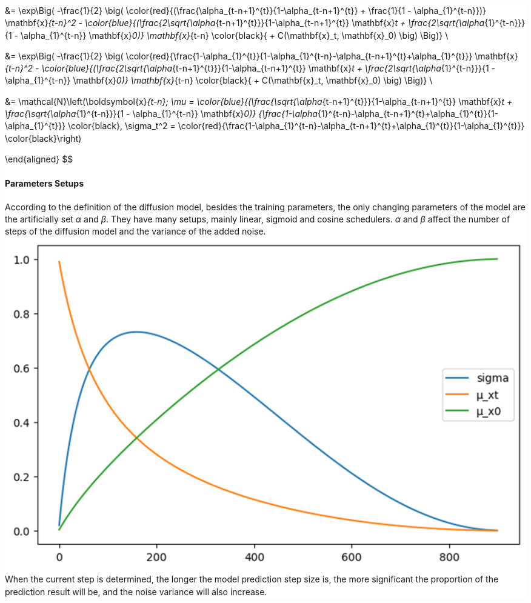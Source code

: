 &= \exp\Big( -\frac{1}{2} \big( \color{red}{(\frac{\alpha_{t-n+1}^{t}}{1-\alpha_{t-n+1}^{t}} + \frac{1}{1 - \alpha_{1}^{t-n}})} \mathbf{x}_{t-n}^2 - \color{blue}{(\frac{2\sqrt{\alpha_{t-n+1}^{t}}}{1-\alpha_{t-n+1}^{t}} \mathbf{x}_t + \frac{2\sqrt{\alpha_{1}^{t-n}}}{1 - \alpha_{1}^{t-n}} \mathbf{x}_0)} \mathbf{x}_{t-n} \color{black}{ + C(\mathbf{x}_t, \mathbf{x}_0) \big) \Big)} \\

&= \exp\Big( -\frac{1}{2} \big( \color{red}{\frac{1-\alpha_{1}^{t}}{1-\alpha_{1}^{t-n}-\alpha_{t-n+1}^{t}+\alpha_{1}^{t}}} \mathbf{x}_{t-n}^2 - \color{blue}{(\frac{2\sqrt{\alpha_{t-n+1}^{t}}}{1-\alpha_{t-n+1}^{t}} \mathbf{x}_t + \frac{2\sqrt{\alpha_{1}^{t-n}}}{1 - \alpha_{1}^{t-n}} \mathbf{x}_0)} \mathbf{x}_{t-n} \color{black}{ + C(\mathbf{x}_t, \mathbf{x}_0) \big) \Big)} \\

&= \mathcal{N}\left(\boldsymbol{x}_{t-n}; \mu = \color{blue}{(\frac{\sqrt{\alpha_{t-n+1}^{t}}}{1-\alpha_{t-n+1}^{t}} \mathbf{x}_t + \frac{\sqrt{\alpha_{1}^{t-n}}}{1 - \alpha_{1}^{t-n}} \mathbf{x}_0)} {\frac{1-\alpha_{1}^{t-n}-\alpha_{t-n+1}^{t}+\alpha_{1}^{t}}{1-\alpha_{1}^{t}}} \color{black}, \sigma_t^2 = \color{red}{\frac{1-\alpha_{1}^{t-n}-\alpha_{t-n+1}^{t}+\alpha_{1}^{t}}{1-\alpha_{1}^{t}}} \color{black}\right) 

\end{aligned}
$$

#### Parameters Setups

According to the definition of the diffusion model, besides the training parameters, the only changing parameters of the model are the artificially set $\alpha$ and $\beta$. They have many setups, mainly linear, sigmoid and cosine schedulers. $\alpha$ and $\beta$ affect the number of steps of the diffusion model and the variance of the added noise.
![600](../../../../../Attachments/4.%20Artificial%20intelligence/2.%20Approaches/Artificial%20neural%20network/Generative%20model/Diffusion%20model/Research%20Proposal/IMG-20240214165834074.png)
When the current step is determined, the longer the model prediction step size is, the more significant the proportion of the prediction result will be, and the noise variance will also increase.
